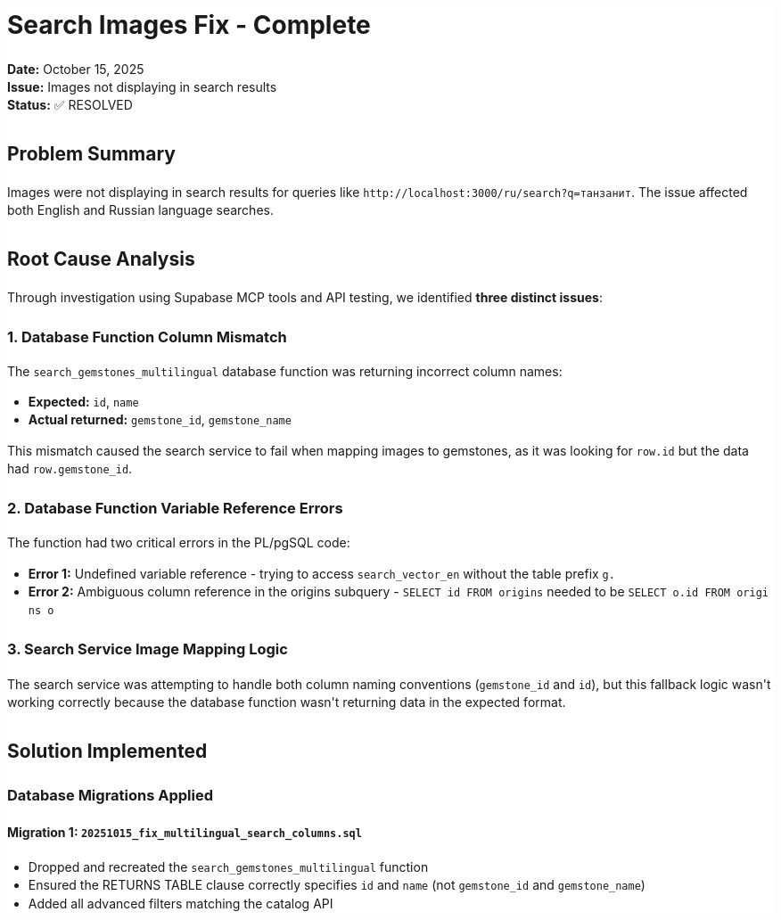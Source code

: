 # Search Images Fix - Complete

**Date:** October 15, 2025  
**Issue:** Images not displaying in search results  
**Status:** ✅ RESOLVED

## Problem Summary

Images were not displaying in search results for queries like `http://localhost:3000/ru/search?q=танзанит`. The issue affected both English and Russian language searches.

## Root Cause Analysis

Through investigation using Supabase MCP tools and API testing, we identified **three distinct issues**:

### 1. Database Function Column Mismatch

The `search_gemstones_multilingual` database function was returning incorrect column names:

- **Expected:** `id`, `name`
- **Actual returned:** `gemstone_id`, `gemstone_name`

This mismatch caused the search service to fail when mapping images to gemstones, as it was looking for `row.id` but the data had `row.gemstone_id`.

### 2. Database Function Variable Reference Errors

The function had two critical errors in the PL/pgSQL code:

- **Error 1:** Undefined variable reference - trying to access `search_vector_en` without the table prefix `g.`
- **Error 2:** Ambiguous column reference in the origins subquery - `SELECT id FROM origins` needed to be `SELECT o.id FROM origins o`

### 3. Search Service Image Mapping Logic

The search service was attempting to handle both column naming conventions (`gemstone_id` and `id`), but this fallback logic wasn't working correctly because the database function wasn't returning data in the expected format.

## Solution Implemented

### Database Migrations Applied

#### Migration 1: `20251015_fix_multilingual_search_columns.sql`

- Dropped and recreated the `search_gemstones_multilingual` function
- Ensured the RETURNS TABLE clause correctly specifies `id` and `name` (not `gemstone_id` and `gemstone_name`)
- Added all advanced filters matching the catalog API
